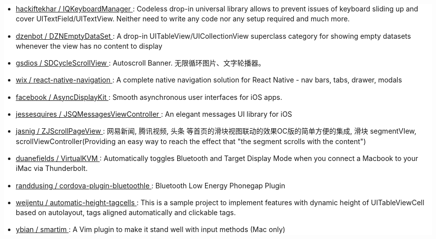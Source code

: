 * [
        hackiftekhar / IQKeyboardManager
](https://github.com/hackiftekhar/IQKeyboardManager): 
        Codeless drop-in universal library allows to prevent issues of keyboard sliding up and cover UITextField/UITextView. Neither need to write any code nor any setup required and much more.
      
* [
        dzenbot / DZNEmptyDataSet
](https://github.com/dzenbot/DZNEmptyDataSet): 
        A drop-in UITableView/UICollectionView superclass category for showing empty datasets whenever the view has no content to display
      
* [
        gsdios / SDCycleScrollView
](https://github.com/gsdios/SDCycleScrollView): 
        Autoscroll Banner. 无限循环图片、文字轮播器。
      
* [
        wix / react-native-navigation
](https://github.com/wix/react-native-navigation): 
        A complete native navigation solution for React Native - nav bars, tabs, drawer, modals
      
* [
        facebook / AsyncDisplayKit
](https://github.com/facebook/AsyncDisplayKit): 
        Smooth asynchronous user interfaces for iOS apps.
      
* [
        jessesquires / JSQMessagesViewController
](https://github.com/jessesquires/JSQMessagesViewController): 
        An elegant messages UI library for iOS
      
* [
        jasnig / ZJScrollPageView
](https://github.com/jasnig/ZJScrollPageView): 
        网易新闻, 腾讯视频, 头条 等首页的滑块视图联动的效果OC版的简单方便的集成, 滑块 segmentVIew, scrollViewController(Providing an easy way to reach the effect that "the segment scrolls with the content")
      
* [
        duanefields / VirtualKVM
](https://github.com/duanefields/VirtualKVM): 
        Automatically toggles Bluetooth and Target Display Mode when you connect a Macbook to your iMac via Thunderbolt.
      
* [
        randdusing / cordova-plugin-bluetoothle
](https://github.com/randdusing/cordova-plugin-bluetoothle): 
        Bluetooth Low Energy Phonegap Plugin
      
* [
        weijentu / automatic-height-tagcells
](https://github.com/weijentu/automatic-height-tagcells): 
        This is a sample project to implement features with dynamic height of UITableViewCell based on autolayout, tags aligned automatically and clickable tags.
      
* [
        ybian / smartim
](https://github.com/ybian/smartim): 
        A Vim plugin to make it stand well with input methods (Mac only)
      